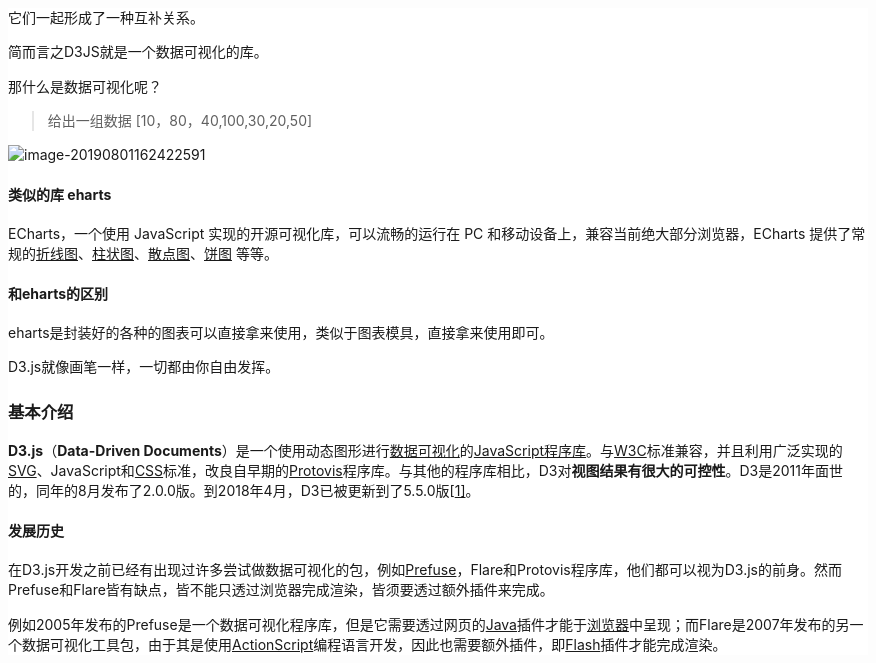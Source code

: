 它们一起形成了一种互补关系。

简而言之D3JS就是一个数据可视化的库。

那什么是数据可视化呢？

> 给出一组数据 [10，80，40,100,30,20,50]

![image-20190801162422591](https://s2.loli.net/2022/07/02/lEQI5jviK1zZH9J.png)

#### 类似的库 eharts

ECharts，一个使用 JavaScript 实现的开源可视化库，可以流畅的运行在 PC 和移动设备上，兼容当前绝大部分浏览器，ECharts 提供了常规的[折线图](https://www.echartsjs.com/option.html#series-line)、[柱状图](https://www.echartsjs.com/option.html#series-line)、[散点图](https://www.echartsjs.com/option.html#series-scatter)、[饼图](https://www.echartsjs.com/option.html#series-pie) 等等。

#### 和eharts的区别

eharts是封装好的各种的图表可以直接拿来使用，类似于图表模具，直接拿来使用即可。

D3.js就像画笔一样，一切都由你自由发挥。

### 基本介绍

**D3.js**（**Data-Driven Documents**）是一个使用动态图形进行[数据可视化](https://zh.wikipedia.org/wiki/資料視覺化)的[JavaScript程序库](https://zh.wikipedia.org/wiki/JavaScript函式庫)。与[W3C](https://zh.wikipedia.org/wiki/W3C)标准兼容，并且利用广泛实现的[SVG](https://zh.wikipedia.org/wiki/SVG)、JavaScript和[CSS](https://zh.wikipedia.org/wiki/CSS)标准，改良自早期的[Protovis](https://zh.wikipedia.org/w/index.php?title=Protovis&action=edit&redlink=1)程序库。与其他的程序库相比，D3对**视图结果有很大的可控性**。D3是2011年面世的，同年的8月发布了2.0.0版。到2018年4月，D3已被更新到了5.5.0版[[1\]](https://zh.wikipedia.org/wiki/D3.js#cite_note-d3_Releases-1)。

#### 	发展历史

在D3.js开发之前已经有出现过许多尝试做数据可视化的包，例如[Prefuse](https://zh.wikipedia.org/w/index.php?title=Prefuse&action=edit&redlink=1)，Flare和Protovis程序库，他们都可以视为D3.js的前身。然而Prefuse和Flare皆有缺点，皆不能只透过浏览器完成渲染，皆须要透过额外插件来完成。

例如2005年发布的Prefuse是一个数据可视化程序库，但是它需要透过网页的[Java](https://zh.wikipedia.org/wiki/Java)插件才能于[浏览器](https://zh.wikipedia.org/wiki/瀏覽器)中呈现；而Flare是2007年发布的另一个数据可视化工具包，由于其是使用[ActionScript](https://zh.wikipedia.org/wiki/ActionScript)编程语言开发，因此也需要额外插件，即[Flash](https://zh.wikipedia.org/wiki/Adobe_Flash_Player)插件才能完成渲染。

